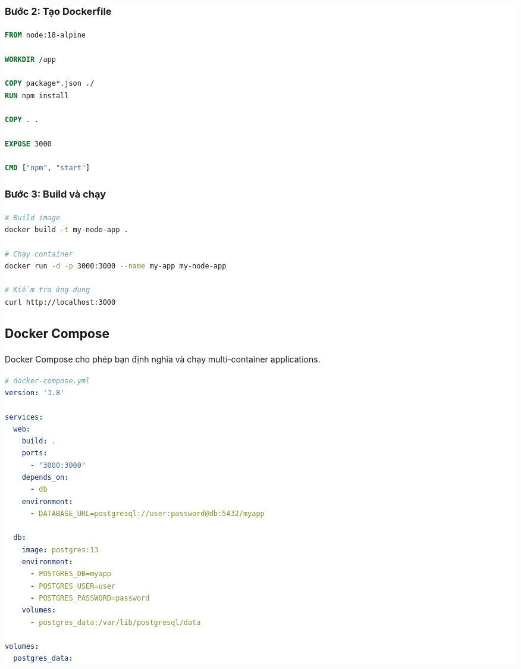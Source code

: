 ### Bước 2: Tạo Dockerfile

```dockerfile
FROM node:18-alpine

WORKDIR /app

COPY package*.json ./
RUN npm install

COPY . .

EXPOSE 3000

CMD ["npm", "start"]
```

### Bước 3: Build và chạy

```bash
# Build image
docker build -t my-node-app .

# Chạy container
docker run -d -p 3000:3000 --name my-app my-node-app

# Kiểm tra ứng dụng
curl http://localhost:3000
```

## Docker Compose

Docker Compose cho phép bạn định nghĩa và chạy multi-container applications.

```yaml
# docker-compose.yml
version: '3.8'

services:
  web:
    build: .
    ports:
      - "3000:3000"
    depends_on:
      - db
    environment:
      - DATABASE_URL=postgresql://user:password@db:5432/myapp

  db:
    image: postgres:13
    environment:
      - POSTGRES_DB=myapp
      - POSTGRES_USER=user
      - POSTGRES_PASSWORD=password
    volumes:
      - postgres_data:/var/lib/postgresql/data

volumes:
  postgres_data:
```
